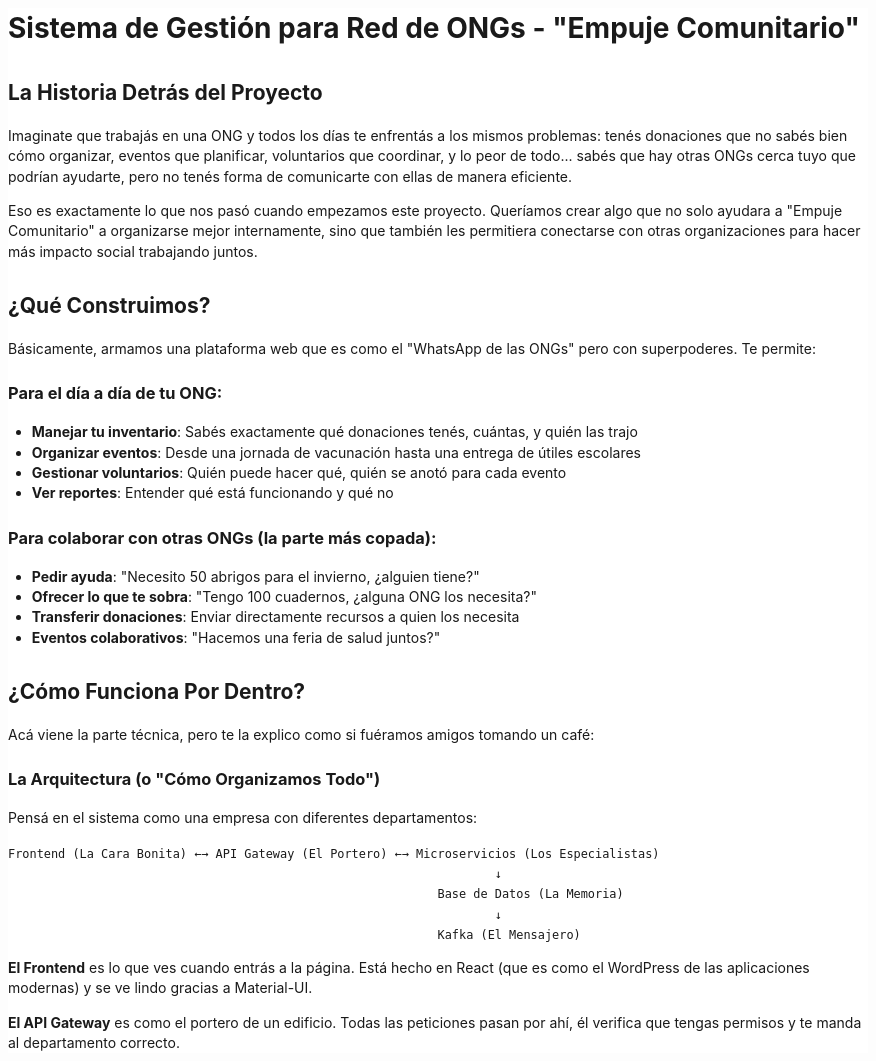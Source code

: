 # Sistema de Gestión para Red de ONGs - "Empuje Comunitario"

## La Historia Detrás del Proyecto

Imaginate que trabajás en una ONG y todos los días te enfrentás a los mismos problemas: tenés donaciones que no sabés bien cómo organizar, eventos que planificar, voluntarios que coordinar, y lo peor de todo... sabés que hay otras ONGs cerca tuyo que podrían ayudarte, pero no tenés forma de comunicarte con ellas de manera eficiente.

Eso es exactamente lo que nos pasó cuando empezamos este proyecto. Queríamos crear algo que no solo ayudara a "Empuje Comunitario" a organizarse mejor internamente, sino que también les permitiera conectarse con otras organizaciones para hacer más impacto social trabajando juntos.

## ¿Qué Construimos?

Básicamente, armamos una plataforma web que es como el "WhatsApp de las ONGs" pero con superpoderes. Te permite:

### Para el día a día de tu ONG:
- **Manejar tu inventario**: Sabés exactamente qué donaciones tenés, cuántas, y quién las trajo
- **Organizar eventos**: Desde una jornada de vacunación hasta una entrega de útiles escolares
- **Gestionar voluntarios**: Quién puede hacer qué, quién se anotó para cada evento
- **Ver reportes**: Entender qué está funcionando y qué no

### Para colaborar con otras ONGs (la parte más copada):
- **Pedir ayuda**: "Necesito 50 abrigos para el invierno, ¿alguien tiene?"
- **Ofrecer lo que te sobra**: "Tengo 100 cuadernos, ¿alguna ONG los necesita?"
- **Transferir donaciones**: Enviar directamente recursos a quien los necesita
- **Eventos colaborativos**: "Hacemos una feria de salud juntos?"

## ¿Cómo Funciona Por Dentro?

Acá viene la parte técnica, pero te la explico como si fuéramos amigos tomando un café:

### La Arquitectura (o "Cómo Organizamos Todo")

Pensá en el sistema como una empresa con diferentes departamentos:

```
Frontend (La Cara Bonita) ←→ API Gateway (El Portero) ←→ Microservicios (Los Especialistas)
                                                                    ↓
                                                            Base de Datos (La Memoria)
                                                                    ↓
                                                            Kafka (El Mensajero)
```

**El Frontend** es lo que ves cuando entrás a la página. Está hecho en React (que es como el WordPress de las aplicaciones modernas) y se ve lindo gracias a Material-UI.

**El API Gateway** es como el portero de un edificio. Todas las peticiones pasan por ahí, él verifica que tengas permisos y te manda al departamento correcto.
